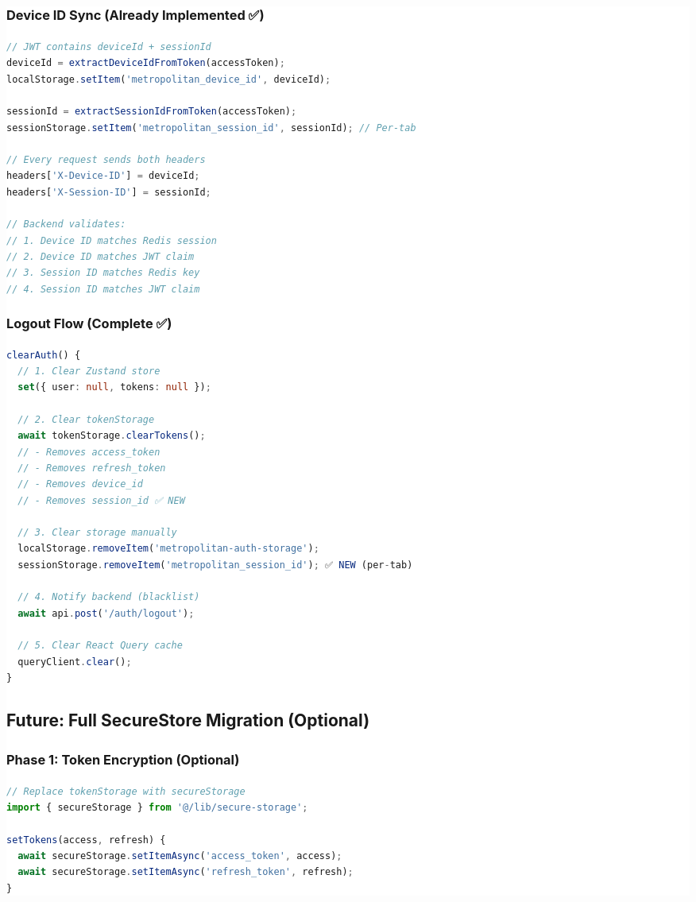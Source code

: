 ### Device ID Sync (Already Implemented ✅)

```typescript
// JWT contains deviceId + sessionId
deviceId = extractDeviceIdFromToken(accessToken);
localStorage.setItem('metropolitan_device_id', deviceId);

sessionId = extractSessionIdFromToken(accessToken);
sessionStorage.setItem('metropolitan_session_id', sessionId); // Per-tab

// Every request sends both headers
headers['X-Device-ID'] = deviceId;
headers['X-Session-ID'] = sessionId;

// Backend validates:
// 1. Device ID matches Redis session
// 2. Device ID matches JWT claim
// 3. Session ID matches Redis key
// 4. Session ID matches JWT claim
```

### Logout Flow (Complete ✅)

```typescript
clearAuth() {
  // 1. Clear Zustand store
  set({ user: null, tokens: null });

  // 2. Clear tokenStorage
  await tokenStorage.clearTokens();
  // - Removes access_token
  // - Removes refresh_token
  // - Removes device_id
  // - Removes session_id ✅ NEW

  // 3. Clear storage manually
  localStorage.removeItem('metropolitan-auth-storage');
  sessionStorage.removeItem('metropolitan_session_id'); ✅ NEW (per-tab)

  // 4. Notify backend (blacklist)
  await api.post('/auth/logout');

  // 5. Clear React Query cache
  queryClient.clear();
}
```

## Future: Full SecureStore Migration (Optional)

### Phase 1: Token Encryption (Optional)
```typescript
// Replace tokenStorage with secureStorage
import { secureStorage } from '@/lib/secure-storage';

setTokens(access, refresh) {
  await secureStorage.setItemAsync('access_token', access);
  await secureStorage.setItemAsync('refresh_token', refresh);
}
```
